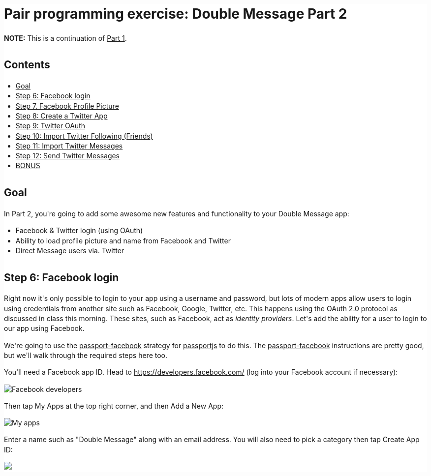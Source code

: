 # Pair programming exercise: Double Message Part 2

**NOTE:** This is a continuation of [Part 1](readme-part1.md).

## Contents

- [Goal](#goal)
- [Step 6: Facebook login](#step-6-facebook-login)
- [Step 7. Facebook Profile Picture](#step-7-facebook-profile-picture)
- [Step 8: Create a Twitter App](#step-8-create-a-twitter-app)
- [Step 9: Twitter OAuth](#step-9-twitter-oauth)
- [Step 10: Import Twitter Following (Friends)](#step-10-import-twitter-following)
- [Step 11: Import Twitter Messages](#step-11-import-twitter-messages)
- [Step 12: Send Twitter Messages](#step-12-send-twitter-messages)
- [BONUS](#bonus)

## Goal

In Part 2, you're going to add some awesome new features and functionality to your Double Message app:

- Facebook & Twitter login (using OAuth)
- Ability to load profile picture and name from Facebook and Twitter
- Direct Message users via. Twitter

## Step 6: Facebook login

Right now it's only possible to login to your app using a username and password, but lots of modern apps allow users to login using credentials from another site such as Facebook, Google, Twitter, etc. This happens using the [OAuth 2.0](http://oauth.net/2/) protocol as discussed in class this morning. These sites, such as Facebook, act as _identity providers_. Let's add the ability for a user to login to our app using Facebook.

We're going to use the [passport-facebook](https://github.com/jaredhanson/passport-facebook) strategy for [passportjs](http://passportjs.org/) to do this. The [passport-facebook](https://github.com/jaredhanson/passport-facebook) instructions are pretty good, but we'll walk through the required steps here too.

You'll need a Facebook app ID. Head to https://developers.facebook.com/ (log into your Facebook account if necessary):

![Facebook developers](http://cl.ly/3R12272a3u2K/Image%202016-06-21%20at%2019.06.47.png)

Then tap My Apps at the top right corner, and then Add a New App:

![My apps](http://cl.ly/1S3I0e2B1e0e/Image%202016-06-21%20at%2019.07.05.png)

Enter a name such as "Double Message" along with an email address. You will also need to pick a category then tap Create App ID:

![](http://cl.ly/3E1J172y0U1H/Image%202016-06-21%20at%2019.08.03.png)

